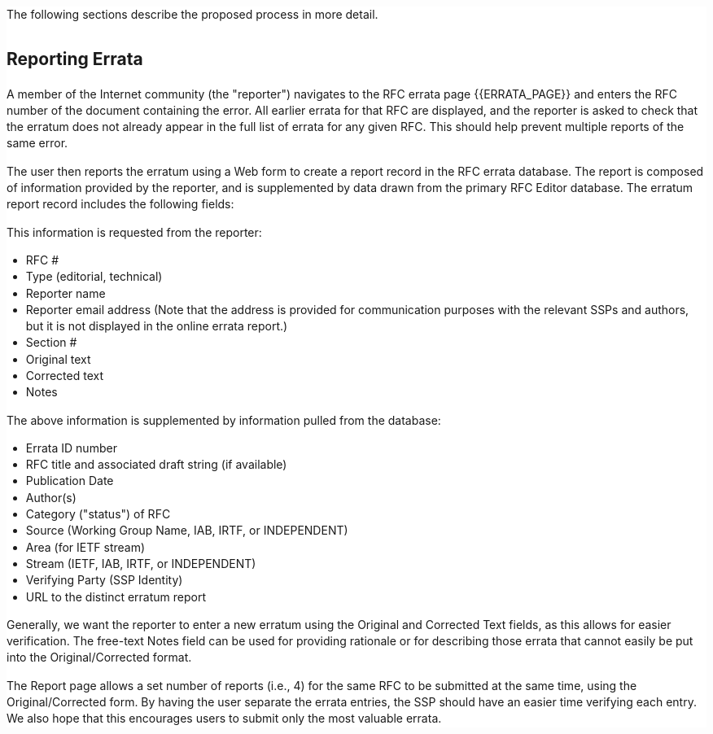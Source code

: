 The following sections describe the proposed process in more detail.

##  Reporting Errata

A member of the Internet community (the "reporter") navigates to the
RFC errata page {{ERRATA_PAGE}} and enters the RFC number of the
document containing the error.  All earlier errata for that RFC are
displayed, and the reporter is asked to check that the erratum does
not already appear in the full list of errata for any given RFC.
This should help prevent multiple reports of the same error.

The user then reports the erratum using a Web form to create a report
record in the RFC errata database.  The report is composed of
information provided by the reporter, and is supplemented by data
drawn from the primary RFC Editor database.  The erratum report
record includes the following fields:

This information is requested from the reporter:

   * RFC #
   * Type (editorial, technical)
   * Reporter name
   * Reporter email address (Note that the address is provided for communication purposes with the relevant SSPs and authors, but it is not displayed in the online errata report.)
   * Section #
   * Original text
   * Corrected text
   * Notes

The above information is supplemented by information pulled from the
database:

   * Errata ID number
   * RFC title and associated draft string (if available)
   * Publication Date
   * Author(s)
   * Category ("status") of RFC
   * Source (Working Group Name, IAB, IRTF, or INDEPENDENT)
   * Area (for IETF stream)
   * Stream (IETF, IAB, IRTF, or INDEPENDENT)
   * Verifying Party (SSP Identity)
   * URL to the distinct erratum report

Generally, we want the reporter to enter a new erratum using the
Original and Corrected Text fields, as this allows for easier
verification.  The free-text Notes field can be used for providing
rationale or for describing those errata that cannot easily be put
into the Original/Corrected format.

The Report page allows a set number of reports (i.e., 4) for the same
RFC to be submitted at the same time, using the Original/Corrected
form.  By having the user separate the errata entries, the SSP should
have an easier time verifying each entry.  We also hope that this
encourages users to submit only the most valuable errata.
